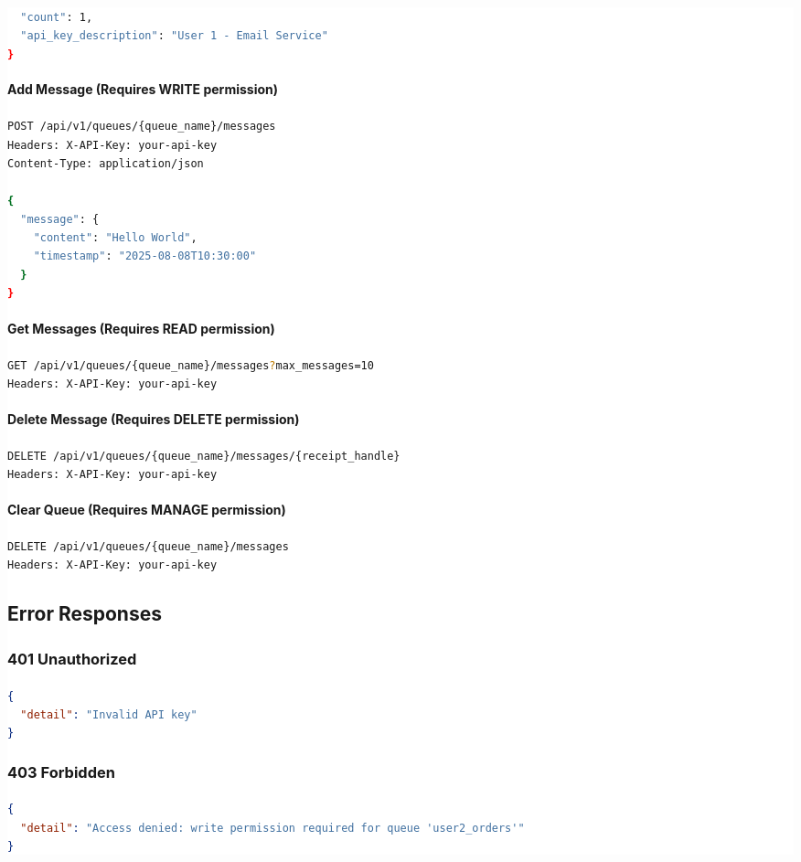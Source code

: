 ```bash
  "count": 1,
  "api_key_description": "User 1 - Email Service"
}
```

#### Add Message (Requires WRITE permission)
```bash
POST /api/v1/queues/{queue_name}/messages
Headers: X-API-Key: your-api-key
Content-Type: application/json

{
  "message": {
    "content": "Hello World",
    "timestamp": "2025-08-08T10:30:00"
  }
}
```

#### Get Messages (Requires READ permission)
```bash
GET /api/v1/queues/{queue_name}/messages?max_messages=10
Headers: X-API-Key: your-api-key
```

#### Delete Message (Requires DELETE permission)
```bash
DELETE /api/v1/queues/{queue_name}/messages/{receipt_handle}
Headers: X-API-Key: your-api-key
```

#### Clear Queue (Requires MANAGE permission)
```bash
DELETE /api/v1/queues/{queue_name}/messages
Headers: X-API-Key: your-api-key
```

## Error Responses

### 401 Unauthorized
```json
{
  "detail": "Invalid API key"
}
```

### 403 Forbidden
```json
{
  "detail": "Access denied: write permission required for queue 'user2_orders'"
}
```
